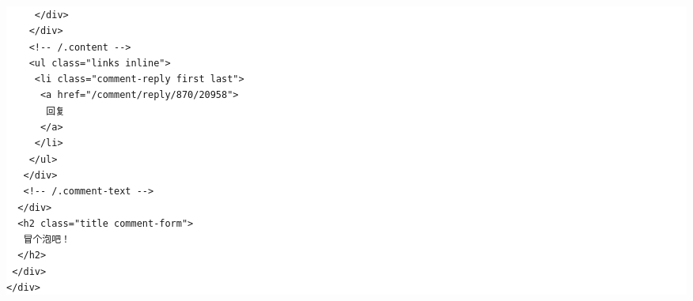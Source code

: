          </div>
        </div>
        <!-- /.content -->
        <ul class="links inline">
         <li class="comment-reply first last">
          <a href="/comment/reply/870/20958">
           回复
          </a>
         </li>
        </ul>
       </div>
       <!-- /.comment-text -->
      </div>
      <h2 class="title comment-form">
       冒个泡吧！
      </h2>
     </div>
    </div>
   </div>
  </div>
  
 </div>
 
</section>

